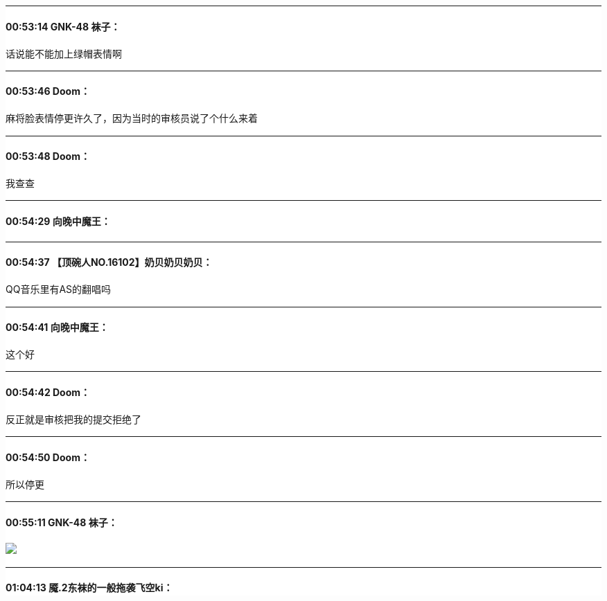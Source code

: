 *****

#### 00:53:14  GNK-48 袜子：

话说能不能加上绿帽表情啊

*****

#### 00:53:46  Doom：

麻将脸表情停更许久了，因为当时的审核员说了个什么来着

*****

#### 00:53:48  Doom：

我查查

*****

#### 00:54:29  向晚中魔王：



*****

#### 00:54:37  【顶碗人NO.16102】奶贝奶贝奶贝：

QQ音乐里有AS的翻唱吗

*****

#### 00:54:41  向晚中魔王：

这个好

*****

#### 00:54:42  Doom：

反正就是审核把我的提交拒绝了

*****

#### 00:54:50  Doom：

所以停更

*****

#### 00:55:11  GNK-48 袜子：

![](http://gchat.qpic.cn/gchatpic_new/1252281412/614391357-3195708151-549920B5C3719F983C97CFBEE28A4D49/0?term=2")

*****

#### 01:04:13  魇.2东袜的一般拖袭飞空ki：
